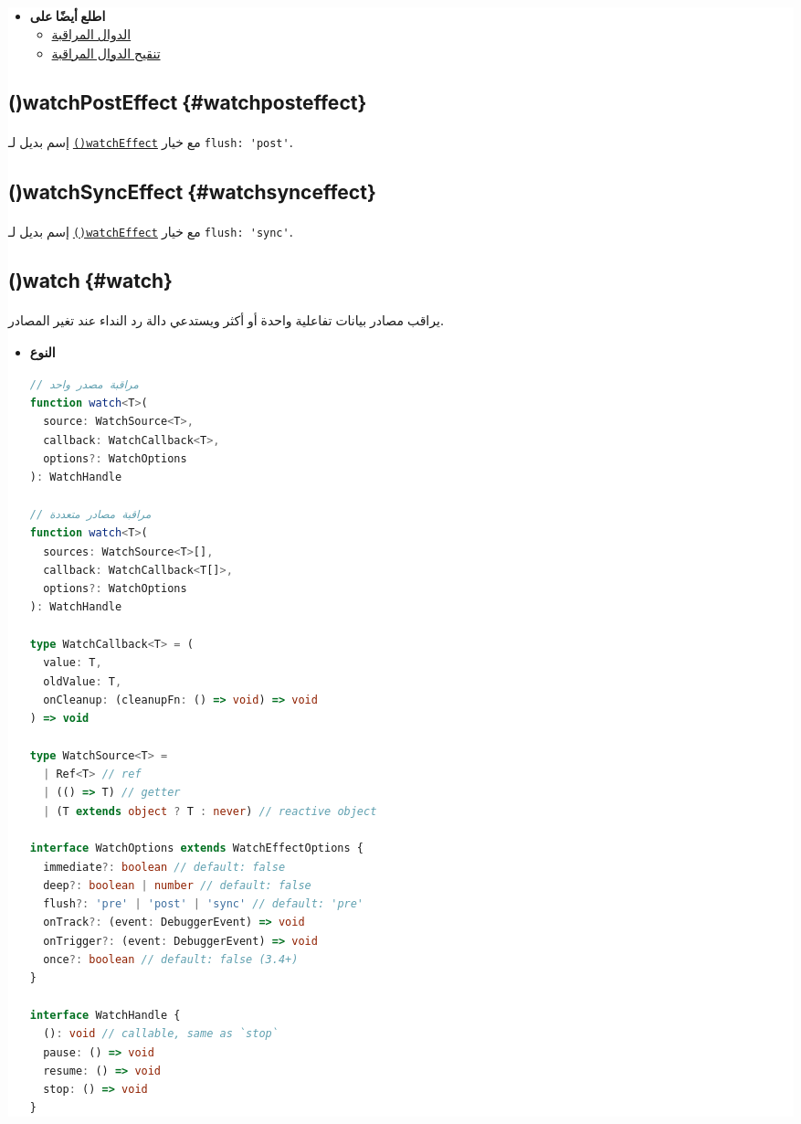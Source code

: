 - **اطلع أيضًا على**
  - [الدوال المراقبة](/guide/essentials/watchers#watcheffect)
  - [تنقيح الدوال المراقبة](/guide/extras/reactivity-in-depth#watcher-debugging)

## ()watchPostEffect {#watchposteffect}

إسم بديل لـ [`()watchEffect`](#watcheffect) مع خيار `flush: 'post'`.

## ()watchSyncEffect {#watchsynceffect}

إسم بديل لـ [`()watchEffect`](#watcheffect) مع خيار `flush: 'sync'`.

## ()watch {#watch}

يراقب مصادر بيانات تفاعلية واحدة أو أكثر ويستدعي دالة رد النداء عند تغير المصادر.

- **النوع**

  ```ts
  // مراقبة مصدر واحد 
  function watch<T>(
    source: WatchSource<T>,
    callback: WatchCallback<T>,
    options?: WatchOptions
  ): WatchHandle

  // مراقبة مصادر متعددة
  function watch<T>(
    sources: WatchSource<T>[],
    callback: WatchCallback<T[]>,
    options?: WatchOptions
  ): WatchHandle

  type WatchCallback<T> = (
    value: T,
    oldValue: T,
    onCleanup: (cleanupFn: () => void) => void
  ) => void

  type WatchSource<T> =
    | Ref<T> // ref
    | (() => T) // getter
    | (T extends object ? T : never) // reactive object

  interface WatchOptions extends WatchEffectOptions {
    immediate?: boolean // default: false
    deep?: boolean | number // default: false
    flush?: 'pre' | 'post' | 'sync' // default: 'pre'
    onTrack?: (event: DebuggerEvent) => void
    onTrigger?: (event: DebuggerEvent) => void
    once?: boolean // default: false (3.4+)
  }

  interface WatchHandle {
    (): void // callable, same as `stop`
    pause: () => void
    resume: () => void
    stop: () => void
  }
  ```
